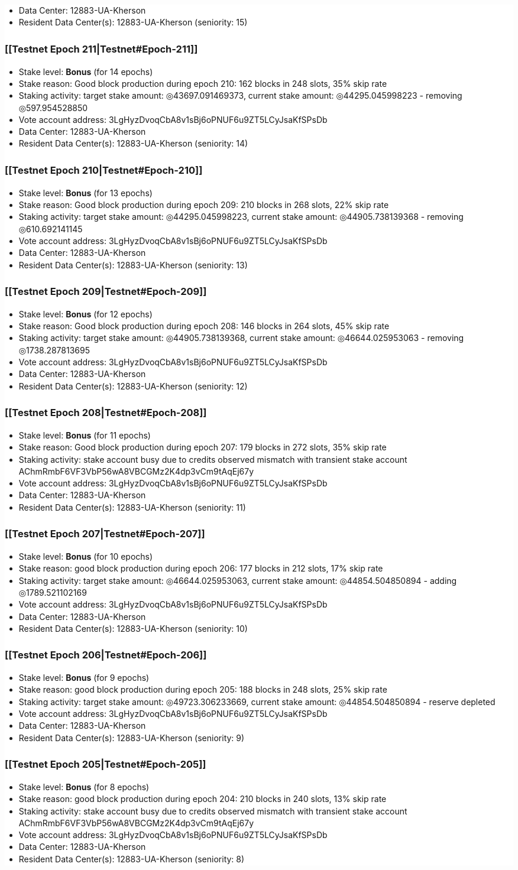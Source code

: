 * Data Center: 12883-UA-Kherson
* Resident Data Center(s): 12883-UA-Kherson (seniority: 15)
### [[Testnet Epoch 211|Testnet#Epoch-211]]
* Stake level: **Bonus** (for 14 epochs)
* Stake reason: Good block production during epoch 210: 162 blocks in 248 slots, 35% skip rate
* Staking activity: target stake amount: ◎43697.091469373, current stake amount: ◎44295.045998223 - removing ◎597.954528850
* Vote account address: 3LgHyzDvoqCbA8v1sBj6oPNUF6u9ZT5LCyJsaKfSPsDb
* Data Center: 12883-UA-Kherson
* Resident Data Center(s): 12883-UA-Kherson (seniority: 14)
### [[Testnet Epoch 210|Testnet#Epoch-210]]
* Stake level: **Bonus** (for 13 epochs)
* Stake reason: Good block production during epoch 209: 210 blocks in 268 slots, 22% skip rate
* Staking activity: target stake amount: ◎44295.045998223, current stake amount: ◎44905.738139368 - removing ◎610.692141145
* Vote account address: 3LgHyzDvoqCbA8v1sBj6oPNUF6u9ZT5LCyJsaKfSPsDb
* Data Center: 12883-UA-Kherson
* Resident Data Center(s): 12883-UA-Kherson (seniority: 13)
### [[Testnet Epoch 209|Testnet#Epoch-209]]
* Stake level: **Bonus** (for 12 epochs)
* Stake reason: Good block production during epoch 208: 146 blocks in 264 slots, 45% skip rate
* Staking activity: target stake amount: ◎44905.738139368, current stake amount: ◎46644.025953063 - removing ◎1738.287813695
* Vote account address: 3LgHyzDvoqCbA8v1sBj6oPNUF6u9ZT5LCyJsaKfSPsDb
* Data Center: 12883-UA-Kherson
* Resident Data Center(s): 12883-UA-Kherson (seniority: 12)
### [[Testnet Epoch 208|Testnet#Epoch-208]]
* Stake level: **Bonus** (for 11 epochs)
* Stake reason: Good block production during epoch 207: 179 blocks in 272 slots, 35% skip rate
* Staking activity: stake account busy due to credits observed mismatch with transient stake account AChmRmbF6VF3VbP56wA8VBCGMz2K4dp3vCm9tAqEj67y
* Vote account address: 3LgHyzDvoqCbA8v1sBj6oPNUF6u9ZT5LCyJsaKfSPsDb
* Data Center: 12883-UA-Kherson
* Resident Data Center(s): 12883-UA-Kherson (seniority: 11)
### [[Testnet Epoch 207|Testnet#Epoch-207]]
* Stake level: **Bonus** (for 10 epochs)
* Stake reason: good block production during epoch 206: 177 blocks in 212 slots, 17% skip rate
* Staking activity: target stake amount: ◎46644.025953063, current stake amount: ◎44854.504850894 - adding ◎1789.521102169
* Vote account address: 3LgHyzDvoqCbA8v1sBj6oPNUF6u9ZT5LCyJsaKfSPsDb
* Data Center: 12883-UA-Kherson
* Resident Data Center(s): 12883-UA-Kherson (seniority: 10)
### [[Testnet Epoch 206|Testnet#Epoch-206]]
* Stake level: **Bonus** (for 9 epochs)
* Stake reason: good block production during epoch 205: 188 blocks in 248 slots, 25% skip rate
* Staking activity: target stake amount: ◎49723.306233669, current stake amount: ◎44854.504850894 - reserve depleted
* Vote account address: 3LgHyzDvoqCbA8v1sBj6oPNUF6u9ZT5LCyJsaKfSPsDb
* Data Center: 12883-UA-Kherson
* Resident Data Center(s): 12883-UA-Kherson (seniority: 9)
### [[Testnet Epoch 205|Testnet#Epoch-205]]
* Stake level: **Bonus** (for 8 epochs)
* Stake reason: good block production during epoch 204: 210 blocks in 240 slots, 13% skip rate
* Staking activity: stake account busy due to credits observed mismatch with transient stake account AChmRmbF6VF3VbP56wA8VBCGMz2K4dp3vCm9tAqEj67y
* Vote account address: 3LgHyzDvoqCbA8v1sBj6oPNUF6u9ZT5LCyJsaKfSPsDb
* Data Center: 12883-UA-Kherson
* Resident Data Center(s): 12883-UA-Kherson (seniority: 8)